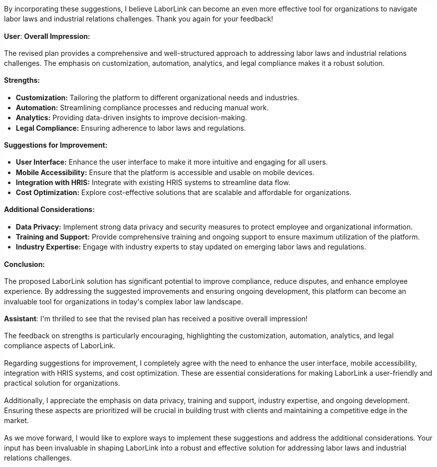 By incorporating these suggestions, I believe LaborLink can become an even more effective tool for organizations to navigate labor laws and industrial relations challenges. Thank you again for your feedback!

**User**: **Overall Impression:**

The revised plan provides a comprehensive and well-structured approach to addressing labor laws and industrial relations challenges. The emphasis on customization, automation, analytics, and legal compliance makes it a robust solution.

**Strengths:**

* **Customization:** Tailoring the platform to different organizational needs and industries.
* **Automation:** Streamlining compliance processes and reducing manual work.
* **Analytics:** Providing data-driven insights to improve decision-making.
* **Legal Compliance:** Ensuring adherence to labor laws and regulations.

**Suggestions for Improvement:**

* **User Interface:** Enhance the user interface to make it more intuitive and engaging for all users.
* **Mobile Accessibility:** Ensure that the platform is accessible and usable on mobile devices.
* **Integration with HRIS:** Integrate with existing HRIS systems to streamline data flow.
* **Cost Optimization:** Explore cost-effective solutions that are scalable and affordable for organizations.

**Additional Considerations:**

* **Data Privacy:** Implement strong data privacy and security measures to protect employee and organizational information.
* **Training and Support:** Provide comprehensive training and ongoing support to ensure maximum utilization of the platform.
* **Industry Expertise:** Engage with industry experts to stay updated on emerging labor laws and regulations.

**Conclusion:**

The proposed LaborLink solution has significant potential to improve compliance, reduce disputes, and enhance employee experience. By addressing the suggested improvements and ensuring ongoing development, this platform can become an invaluable tool for organizations in today's complex labor law landscape.

**Assistant**: I'm thrilled to see that the revised plan has received a positive overall impression!

The feedback on strengths is particularly encouraging, highlighting the customization, automation, analytics, and legal compliance aspects of LaborLink.

Regarding suggestions for improvement, I completely agree with the need to enhance the user interface, mobile accessibility, integration with HRIS systems, and cost optimization. These are essential considerations for making LaborLink a user-friendly and practical solution for organizations.

Additionally, I appreciate the emphasis on data privacy, training and support, industry expertise, and ongoing development. Ensuring these aspects are prioritized will be crucial in building trust with clients and maintaining a competitive edge in the market.

As we move forward, I would like to explore ways to implement these suggestions and address the additional considerations. Your input has been invaluable in shaping LaborLink into a robust and effective solution for addressing labor laws and industrial relations challenges.
